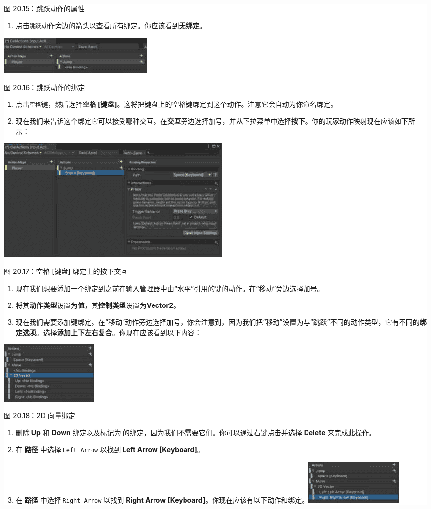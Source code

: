 图 20.15：跳跃动作的属性

1.  点击`跳跃`动作旁边的箭头以查看所有绑定。你应该看到**无绑定**。

![图 20.16：跳跃动作的绑定](img/Figure_20.16_B18327.jpg)

图 20.16：跳跃动作的绑定

1.  点击`空格`键，然后选择**空格 [键盘]**。这将把键盘上的空格键绑定到这个动作。注意它会自动为你命名绑定。

1.  现在我们来告诉这个绑定它可以接受哪种交互。在**交互**旁边选择加号，并从下拉菜单中选择**按下**。你的玩家动作映射现在应该如下所示：

![图 20.17：空格 [键盘] 绑定上的按下交互](img/Figure_20.17_B18327.jpg)

图 20.17：空格 [键盘] 绑定上的按下交互

1.  现在我们想要添加一个绑定到之前在输入管理器中由“水平”引用的键的动作。在“移动”旁边选择加号。

1.  将其**动作类型**设置为**值**，其**控制类型**设置为**Vector2**。

1.  现在我们需要添加键绑定。在“移动”动作旁边选择加号，你会注意到，因为我们把“移动”设置为与“跳跃”不同的动作类型，它有不同的**绑定选项**。选择**添加上下左右复合**。你现在应该看到以下内容：

![图 20.18：2D 向量绑定](img/Figure_20.18_B18327.jpg)

图 20.18：2D 向量绑定

1.  删除 **Up** 和 **Down** 绑定以及标记为 **<No Binding>** 的绑定，因为我们不需要它们。你可以通过右键点击并选择 **Delete** 来完成此操作。

1.  在 **路径** 中选择 `Left Arrow` 以找到 **Left Arrow [Keyboard]**。

1.  在 **路径** 中选择 `Right Arrow` 以找到 **Right Arrow [Keyboard]**。你现在应该有以下动作和绑定。![图 20.19：左右绑定](img/Figure_20.19_B18327.jpg)
